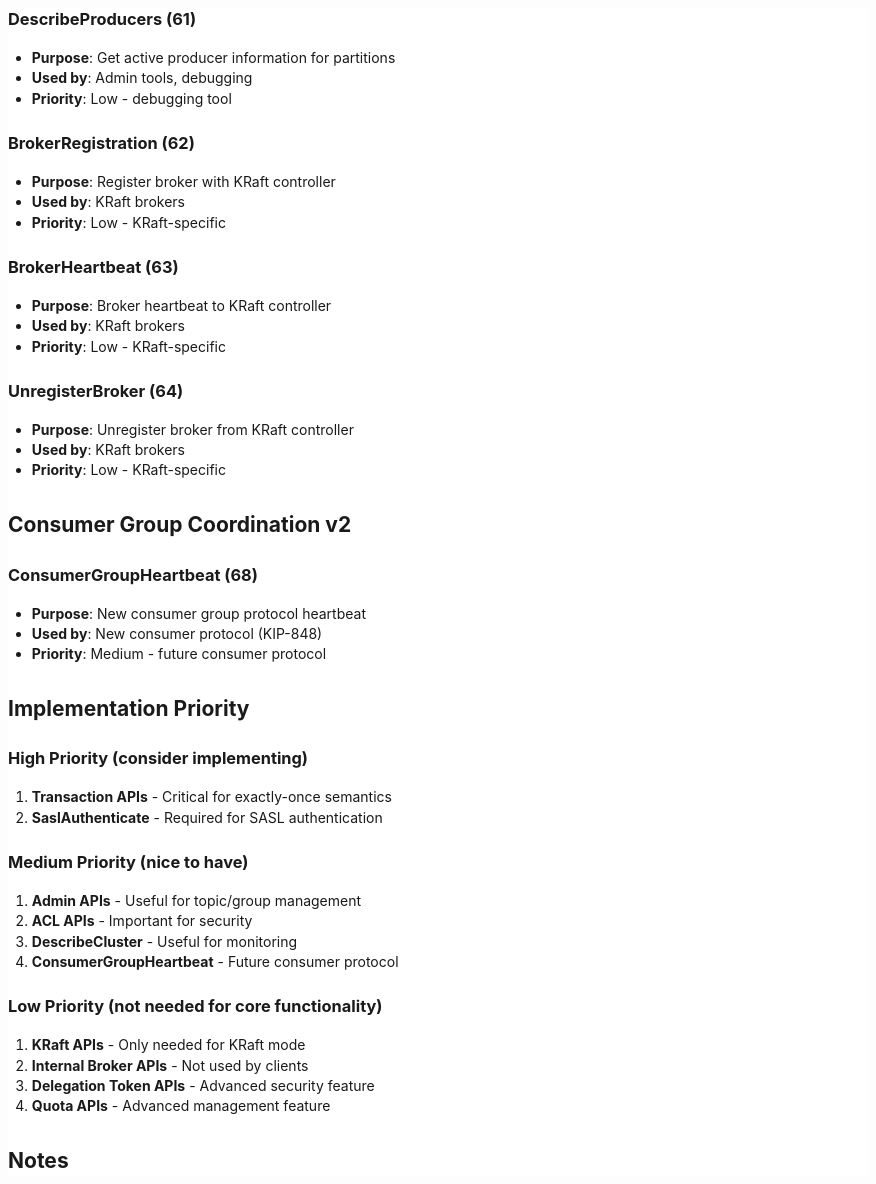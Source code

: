 ### DescribeProducers (61)
- **Purpose**: Get active producer information for partitions
- **Used by**: Admin tools, debugging
- **Priority**: Low - debugging tool

### BrokerRegistration (62)
- **Purpose**: Register broker with KRaft controller
- **Used by**: KRaft brokers
- **Priority**: Low - KRaft-specific

### BrokerHeartbeat (63)
- **Purpose**: Broker heartbeat to KRaft controller
- **Used by**: KRaft brokers
- **Priority**: Low - KRaft-specific

### UnregisterBroker (64)
- **Purpose**: Unregister broker from KRaft controller
- **Used by**: KRaft brokers
- **Priority**: Low - KRaft-specific

## Consumer Group Coordination v2

### ConsumerGroupHeartbeat (68)
- **Purpose**: New consumer group protocol heartbeat
- **Used by**: New consumer protocol (KIP-848)
- **Priority**: Medium - future consumer protocol

## Implementation Priority

### High Priority (consider implementing)
1. **Transaction APIs** - Critical for exactly-once semantics
2. **SaslAuthenticate** - Required for SASL authentication

### Medium Priority (nice to have)
1. **Admin APIs** - Useful for topic/group management
2. **ACL APIs** - Important for security
3. **DescribeCluster** - Useful for monitoring
4. **ConsumerGroupHeartbeat** - Future consumer protocol

### Low Priority (not needed for core functionality)
1. **KRaft APIs** - Only needed for KRaft mode
2. **Internal Broker APIs** - Not used by clients
3. **Delegation Token APIs** - Advanced security feature
4. **Quota APIs** - Advanced management feature

## Notes
